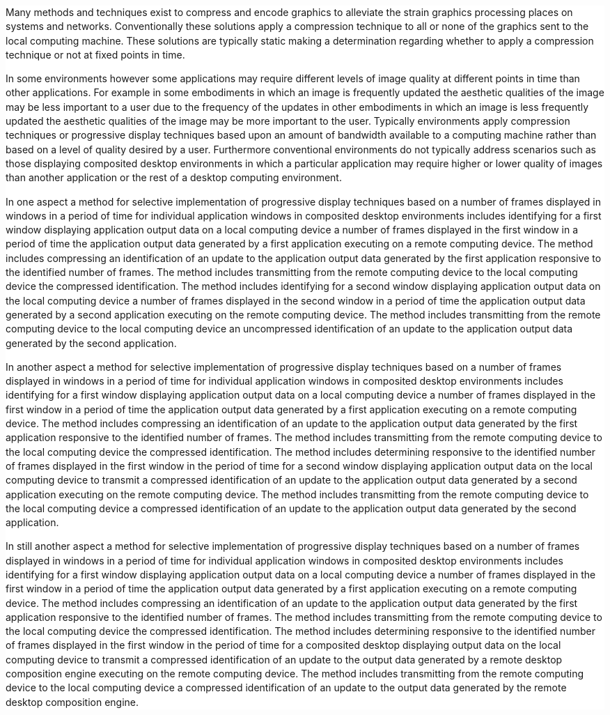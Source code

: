 Many methods and techniques exist to compress and encode graphics to alleviate the strain graphics processing places on systems and networks. Conventionally these solutions apply a compression technique to all or none of the graphics sent to the local computing machine. These solutions are typically static making a determination regarding whether to apply a compression technique or not at fixed points in time.

In some environments however some applications may require different levels of image quality at different points in time than other applications. For example in some embodiments in which an image is frequently updated the aesthetic qualities of the image may be less important to a user due to the frequency of the updates in other embodiments in which an image is less frequently updated the aesthetic qualities of the image may be more important to the user. Typically environments apply compression techniques or progressive display techniques based upon an amount of bandwidth available to a computing machine rather than based on a level of quality desired by a user. Furthermore conventional environments do not typically address scenarios such as those displaying composited desktop environments in which a particular application may require higher or lower quality of images than another application or the rest of a desktop computing environment.

In one aspect a method for selective implementation of progressive display techniques based on a number of frames displayed in windows in a period of time for individual application windows in composited desktop environments includes identifying for a first window displaying application output data on a local computing device a number of frames displayed in the first window in a period of time the application output data generated by a first application executing on a remote computing device. The method includes compressing an identification of an update to the application output data generated by the first application responsive to the identified number of frames. The method includes transmitting from the remote computing device to the local computing device the compressed identification. The method includes identifying for a second window displaying application output data on the local computing device a number of frames displayed in the second window in a period of time the application output data generated by a second application executing on the remote computing device. The method includes transmitting from the remote computing device to the local computing device an uncompressed identification of an update to the application output data generated by the second application.

In another aspect a method for selective implementation of progressive display techniques based on a number of frames displayed in windows in a period of time for individual application windows in composited desktop environments includes identifying for a first window displaying application output data on a local computing device a number of frames displayed in the first window in a period of time the application output data generated by a first application executing on a remote computing device. The method includes compressing an identification of an update to the application output data generated by the first application responsive to the identified number of frames. The method includes transmitting from the remote computing device to the local computing device the compressed identification. The method includes determining responsive to the identified number of frames displayed in the first window in the period of time for a second window displaying application output data on the local computing device to transmit a compressed identification of an update to the application output data generated by a second application executing on the remote computing device. The method includes transmitting from the remote computing device to the local computing device a compressed identification of an update to the application output data generated by the second application.

In still another aspect a method for selective implementation of progressive display techniques based on a number of frames displayed in windows in a period of time for individual application windows in composited desktop environments includes identifying for a first window displaying application output data on a local computing device a number of frames displayed in the first window in a period of time the application output data generated by a first application executing on a remote computing device. The method includes compressing an identification of an update to the application output data generated by the first application responsive to the identified number of frames. The method includes transmitting from the remote computing device to the local computing device the compressed identification. The method includes determining responsive to the identified number of frames displayed in the first window in the period of time for a composited desktop displaying output data on the local computing device to transmit a compressed identification of an update to the output data generated by a remote desktop composition engine executing on the remote computing device. The method includes transmitting from the remote computing device to the local computing device a compressed identification of an update to the output data generated by the remote desktop composition engine.
